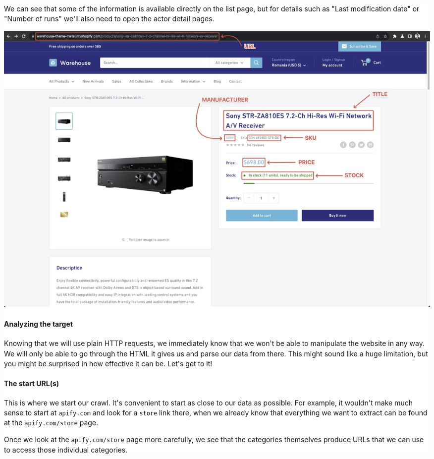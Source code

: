 We can see that some of the information is available directly on the list page, but for details such as "Last modification date" or "Number of runs" we'll also need
to open the actor detail pages.

![data to scrape](/img/getting-started/scraping-practice.jpg 'Overview of data to be scraped.')

#### Analyzing the target

Knowing that we will use plain HTTP requests, we immediately know that we won't be able to manipulate the website in any way. We will only be able to
go through the HTML it gives us and parse our data from there. This might sound like a huge limitation, but you might be surprised in how effective it
can be. Let's get to it!

#### The start URL(s)

This is where we start our crawl. It's convenient to start as close to our data as possible. For example, it wouldn't make much sense to start at
`apify.com` and look for a `store` link there, when we already know that everything we want to extract can be found at the `apify.com/store` page.

Once we look at the `apify.com/store` page more carefully, we see that the categories themselves produce URLs that we can use to access those
individual categories.
